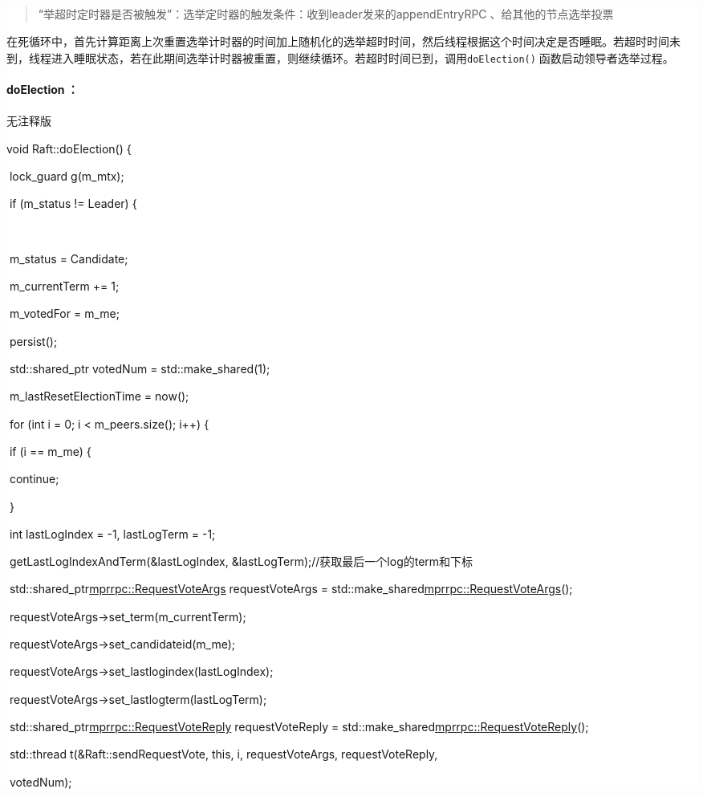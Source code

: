 

> “举超时定时器是否被触发”：选举定时器的触发条件：收到leader发来的appendEntryRPC 、给其他的节点选举投票



在死循环中，首先计算距离上次重置选举计时器的时间加上随机化的选举超时时间，然后线程根据这个时间决定是否睡眠。若超时时间未到，线程进入睡眠状态，若在此期间选举计时器被重置，则继续循环。若超时时间已到，调用`doElection()` 函数启动领导者选举过程。



#### **doElection** ：



无注释版

void Raft::doElection() {

​    lock_guard<mutex> g(m_mtx);

​    if (m_status != Leader) {

​        

​        m_status = Candidate;

​        m_currentTerm += 1;

​        m_votedFor = m_me; 

​        persist();

​        std::shared_ptr<int> votedNum = std::make_shared<int>(1); 

​        m_lastResetElectionTime = now();

​        for (int i = 0; i < m_peers.size(); i++) {

​            if (i == m_me) {

​                continue;

​            }

​            int lastLogIndex = -1, lastLogTerm = -1;

​            getLastLogIndexAndTerm(&lastLogIndex, &lastLogTerm);//获取最后一个log的term和下标

​            std::shared_ptr<mprrpc::RequestVoteArgs> requestVoteArgs = std::make_shared<mprrpc::RequestVoteArgs>();

​            requestVoteArgs->set_term(m_currentTerm);

​            requestVoteArgs->set_candidateid(m_me);

​            requestVoteArgs->set_lastlogindex(lastLogIndex);

​            requestVoteArgs->set_lastlogterm(lastLogTerm);

​            std::shared_ptr<mprrpc::RequestVoteReply> requestVoteReply = std::make_shared<mprrpc::RequestVoteReply>();

​            std::thread t(&Raft::sendRequestVote, this, i, requestVoteArgs, requestVoteReply,

​                          votedNum); 
